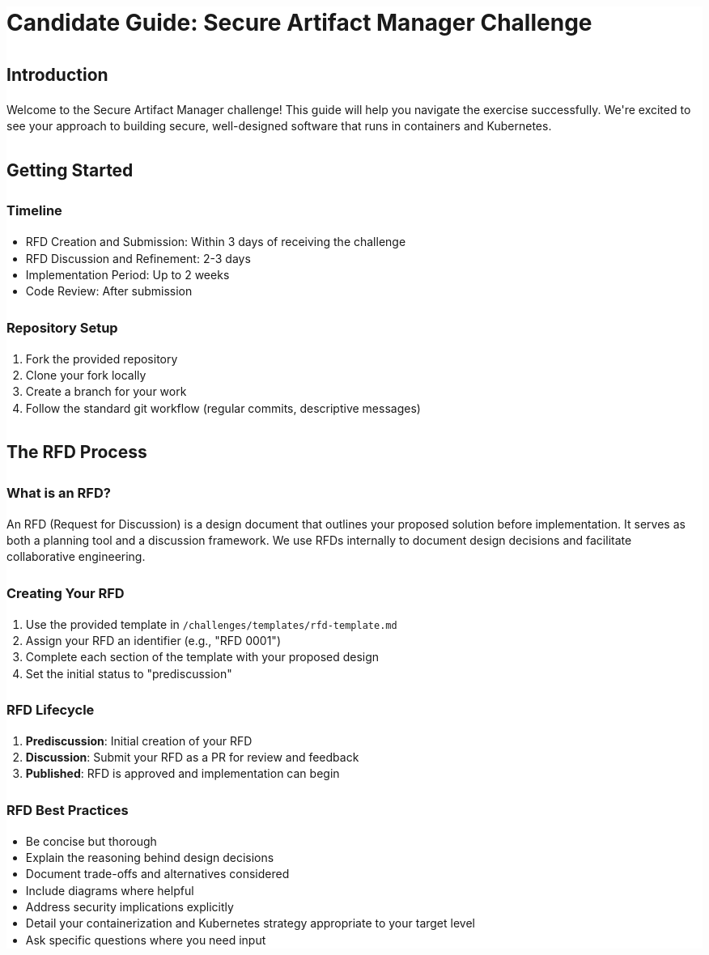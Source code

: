 # Candidate Guide: Secure Artifact Manager Challenge

## Introduction
Welcome to the Secure Artifact Manager challenge! This guide will help you navigate the exercise successfully. We're excited to see your approach to building secure, well-designed software that runs in containers and Kubernetes.

## Getting Started

### Timeline
- RFD Creation and Submission: Within 3 days of receiving the challenge
- RFD Discussion and Refinement: 2-3 days
- Implementation Period: Up to 2 weeks
- Code Review: After submission

### Repository Setup
1. Fork the provided repository
2. Clone your fork locally
3. Create a branch for your work
4. Follow the standard git workflow (regular commits, descriptive messages)

## The RFD Process

### What is an RFD?
An RFD (Request for Discussion) is a design document that outlines your proposed solution before implementation. It serves as both a planning tool and a discussion framework. We use RFDs internally to document design decisions and facilitate collaborative engineering.

### Creating Your RFD
1. Use the provided template in `/challenges/templates/rfd-template.md`
2. Assign your RFD an identifier (e.g., "RFD 0001")
3. Complete each section of the template with your proposed design
4. Set the initial status to "prediscussion"

### RFD Lifecycle
1. **Prediscussion**: Initial creation of your RFD
2. **Discussion**: Submit your RFD as a PR for review and feedback
3. **Published**: RFD is approved and implementation can begin

### RFD Best Practices
- Be concise but thorough
- Explain the reasoning behind design decisions
- Document trade-offs and alternatives considered
- Include diagrams where helpful
- Address security implications explicitly
- Detail your containerization and Kubernetes strategy appropriate to your target level
- Ask specific questions where you need input
